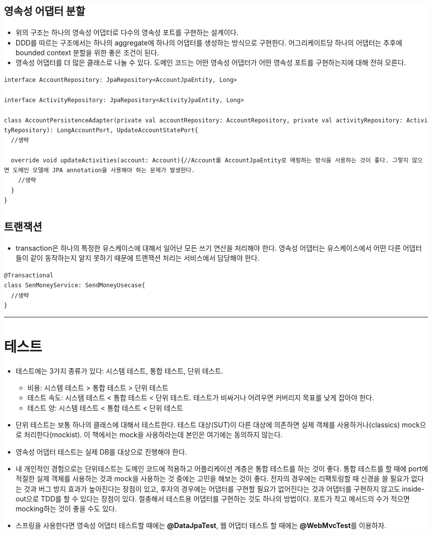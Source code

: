 영속성 어댑터 분할
-------------

- 위의 구조는 하나의 영속성 어댑터로 다수의 영속성 포트를 구현하는 설계이다.
- DDD를 따르는 구조에서는 하나의 aggregate에 하나의 어댑터를 생성하는 방식으로 구현한다. 어그리케이트당 하나의 어댑터는 추후에 bounded context 분할을 위한 좋은 조건이 된다.
- 영속성 어댑터를 더 많은 클래스로 나눌 수 있다. 도메인 코드는 어떤 영속성 어댑터가 어떤 영속성 포트를 구현하는지에 대해 전혀 모른다.

```
interface AccountRepository: JpaRepository<AccountJpaEntity, Long>

interface ActivityRepository: JpaRepository<ActivityJpaEntity, Long>

class AccountPersistenceAdapter(private val accountRepository: AccountRepository, private val activityRepository: ActivityRepository): LongAccountPort, UpdateAccountStatePort{
  //생략

  override void updateActivities(account: Account){//Account를 AccountJpaEntity로 매핑하는 방식을 사용하는 것이 좋다. 그렇지 않으면 도메인 모델에 JPA annotation을 사용해야 하는 문제가 발생한다.
    //생략
  }
}
```

트랜잭션
-----

- transaction은 하나의 특정한 유스케이스에 대해서 일어난 모든 쓰기 연산을 처리해야 한다. 영속성 어댑터는 유스케이스에서 어떤 다른 어댑터들이 같이 동작하는지 알지 못하기 때문에 트랜잭션 처리는 서비스에서 담당해야 한다.

```
@Transactional
class SenMoneyService: SendMoneyUsecase{
  //생략
}
```

- - -

테스트
====

- 테스트에는 3가지 종류가 있다: 시스템 테스트, 통합 테스트, 단위 테스트.
  - 비용: 시스템 테스트 > 통합 테스트 > 단위 테스트
  - 테스트 속도: 시스템 테스트 < 통합 테스트 < 단위 테스트. 테스트가 비싸거나 어려우면 커버리지 목표를 낮게 잡아야 한다.
  - 테스트 양: 시스템 테스트 < 통합 테스트 < 단위 테스트

- 단위 테스트는 보통 하나의 클래스에 대해서 테스트한다. 테스트 대상(SUT)이 다른 대상에 의존하면 실제 객체를 사용하거나(classics) mock으로 처리한다(mockist). 이 책에서는 mock을 사용하라는데 본인은 여기에는 동의하지 않는다.
- 영속성 어댑터 테스트는 실제 DB를 대상으로 진행해야 한다.
- 내 개인적인 경험으로는 단위테스트는 도메인 코드에 적용하고 어플리케이션 계층은 통합 테스트를 하는 것이 좋다. 통합 테스트를 할 때에 port에 적절한 실제 객체를 사용하는 것과 mock을 사용하는 것 중에는 고민을 해보는 것이 좋다. 전자의 경우에는 리팩토링할 때 신경을 쓸 필요가 없다는 것과 버그 방지 효과가 높아진다는 장점이 있고, 후자의 경우에는 어댑터를 구현할 필요가 없어진다는 것과 어댑터를 구현하지 않고도 inside-out으로 TDD를 할 수 있다는 장점이 있다. 절충해서 테스트용 어댑터를 구현하는 것도 하나의 방법이다. 포트가 작고 메서드의 수가 적으면 mocking하는 것이 좋을 수도 있다.
- 스프링을 사용한다면 영속성 어댑터 테스트할 때에는 **@DataJpaTest**, 웹 어댑터 테스트 할 때에는 **@WebMvcTest**를 이용하자.
